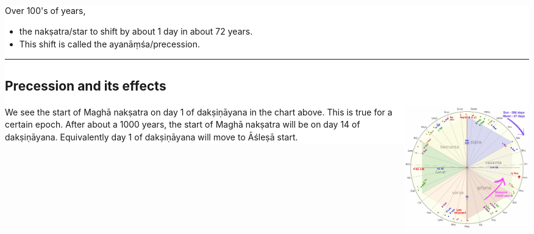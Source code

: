 Over 100's of years, 
- the nakṣatra/star to shift by about 1 day in about 72 years. 
-  This shift is called the ayanāṃśa/precession.


---

<style scoped>
    img { filter: invert(%); zoom: 20%; float: right; }
    { font-size: 15px;}
    em { background-color: rgba(255,0,0,0.1); }
</style>

## Precession and its effects

![](sun-moon-season-precession-dial.jpg)
We see the start of Maghā nakṣatra on day 1 of dakṣiṇāyana in the chart above. This is true for a certain epoch. After about a 1000 years, the start of Maghā nakṣatra will be on day 14 of dakṣiṇāyana. Equivalently day 1 of dakṣiṇāyana will move to Āśleṣā start. 
